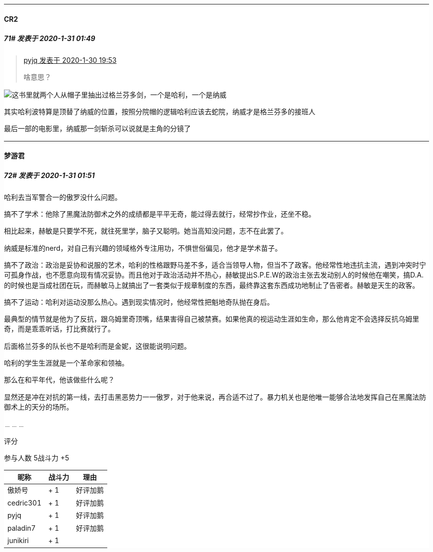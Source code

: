 
-----

####  CR2  
##### 71#       发表于 2020-1-31 01:49


<blockquote><a href="httphttps://bbs.saraba1st.com/2b/forum.php?mod=redirect&amp;goto=findpost&amp;pid=46282657&amp;ptid=1911451" target="_blank">pyjq 发表于 2020-1-30 19:53</a>

啥意思？</blockquote>
<img src="https://static.saraba1st.com/image/smiley/face2017/002.png" referrerpolicy="no-referrer">这书里就两个人从帽子里抽出过格兰芬多剑，一个是哈利，一个是纳威

其实哈利波特算是顶替了纳威的位置，按照分院帽的逻辑哈利应该去蛇院，纳威才是格兰芬多的接班人

最后一部的电影里，纳威那一剑斩杀可以说就是主角的分镜了


-----

####  梦游君  
##### 72#       发表于 2020-1-31 01:51


哈利去当军警合一的傲罗没什么问题。

搞不了学术：他除了黑魔法防御术之外的成绩都是平平无奇，能过得去就行，经常抄作业，还坐不稳。

相比起来，赫敏是只要学不死，就往死里学，脑子又聪明。她当高知没问题，志不在此罢了。

纳威是标准的nerd，对自己有兴趣的领域格外专注用功，不惧世俗偏见，他才是学术苗子。

搞不了政治：政治是妥协和说服的艺术，哈利的性格跟野马差不多，适合当领导人物，但当不了政客。他经常性地违抗主流，遇到冲突时宁可孤身作战，也不愿意向现有情况妥协。而且他对于政治活动并不热心，赫敏提出S.P.E.W的政治主张去发动别人的时候他在嘲笑，搞D.A.的时候也是当成社团在玩，而赫敏马上就搞出了一套类似于规章制度的东西，最终靠这套东西成功地制止了告密者。赫敏是天生的政客。

搞不了运动：哈利对运动没那么热心。遇到现实情况时，他经常性把魁地奇队抛在身后。

最典型的情节就是他为了反抗，跟乌姆里奇顶嘴，结果害得自己被禁赛。如果他真的视运动生涯如生命，那么他肯定不会选择反抗乌姆里奇，而是乖乖听话，打比赛就行了。

后面格兰芬多的队长也不是哈利而是金妮，这很能说明问题。


哈利的学生生涯就是一个革命家和领袖。

那么在和平年代，他该做些什么呢？

显然还是冲在对抗的第一线，去打击黑恶势力一一傲罗，对于他来说，再合适不过了。暴力机关也是他唯一能够合法地发挥自己在黑魔法防御术上的天分的场所。


﹍﹍﹍

评分


 参与人数 5战斗力 +5

|昵称|战斗力|理由|
|----|---|---|
| 傲娇号| + 1|好评加鹅|
| cedric301| + 1|好评加鹅|
| pyjq| + 1|好评加鹅|
| paladin7| + 1|好评加鹅|
| junikiri| + 1||
